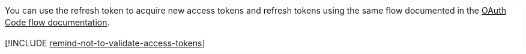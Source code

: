 You can use the refresh token to acquire new access tokens and refresh tokens using the same flow documented in the [OAuth Code flow documentation](v2-oauth2-auth-code-flow.md#refresh-the-access-token).

[!INCLUDE [remind-not-to-validate-access-tokens](includes/remind-not-to-validate-access-tokens.md)]
